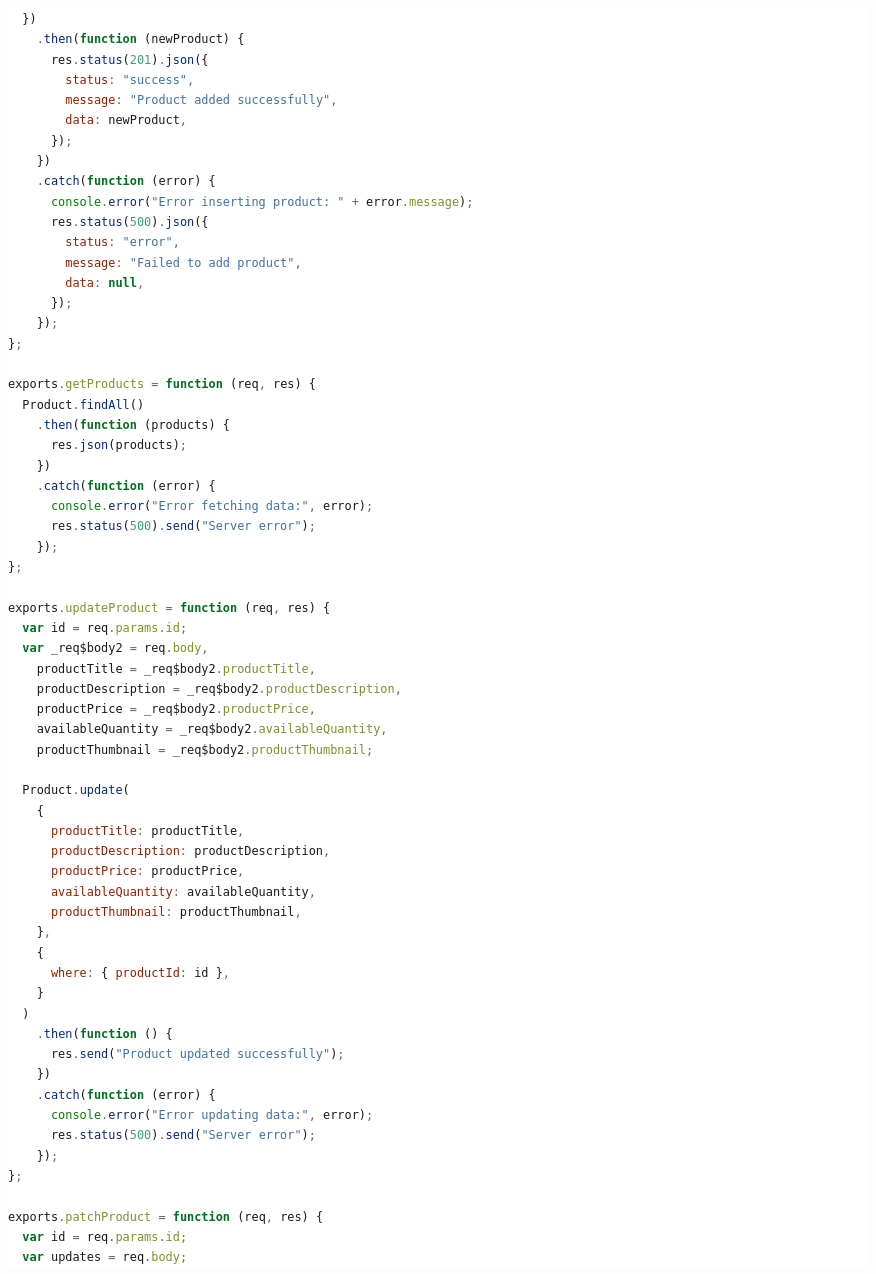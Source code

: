 ```javascript
  })
    .then(function (newProduct) {
      res.status(201).json({
        status: "success",
        message: "Product added successfully",
        data: newProduct,
      });
    })
    .catch(function (error) {
      console.error("Error inserting product: " + error.message);
      res.status(500).json({
        status: "error",
        message: "Failed to add product",
        data: null,
      });
    });
};

exports.getProducts = function (req, res) {
  Product.findAll()
    .then(function (products) {
      res.json(products);
    })
    .catch(function (error) {
      console.error("Error fetching data:", error);
      res.status(500).send("Server error");
    });
};

exports.updateProduct = function (req, res) {
  var id = req.params.id;
  var _req$body2 = req.body,
    productTitle = _req$body2.productTitle,
    productDescription = _req$body2.productDescription,
    productPrice = _req$body2.productPrice,
    availableQuantity = _req$body2.availableQuantity,
    productThumbnail = _req$body2.productThumbnail;

  Product.update(
    {
      productTitle: productTitle,
      productDescription: productDescription,
      productPrice: productPrice,
      availableQuantity: availableQuantity,
      productThumbnail: productThumbnail,
    },
    {
      where: { productId: id },
    }
  )
    .then(function () {
      res.send("Product updated successfully");
    })
    .catch(function (error) {
      console.error("Error updating data:", error);
      res.status(500).send("Server error");
    });
};

exports.patchProduct = function (req, res) {
  var id = req.params.id;
  var updates = req.body;

```